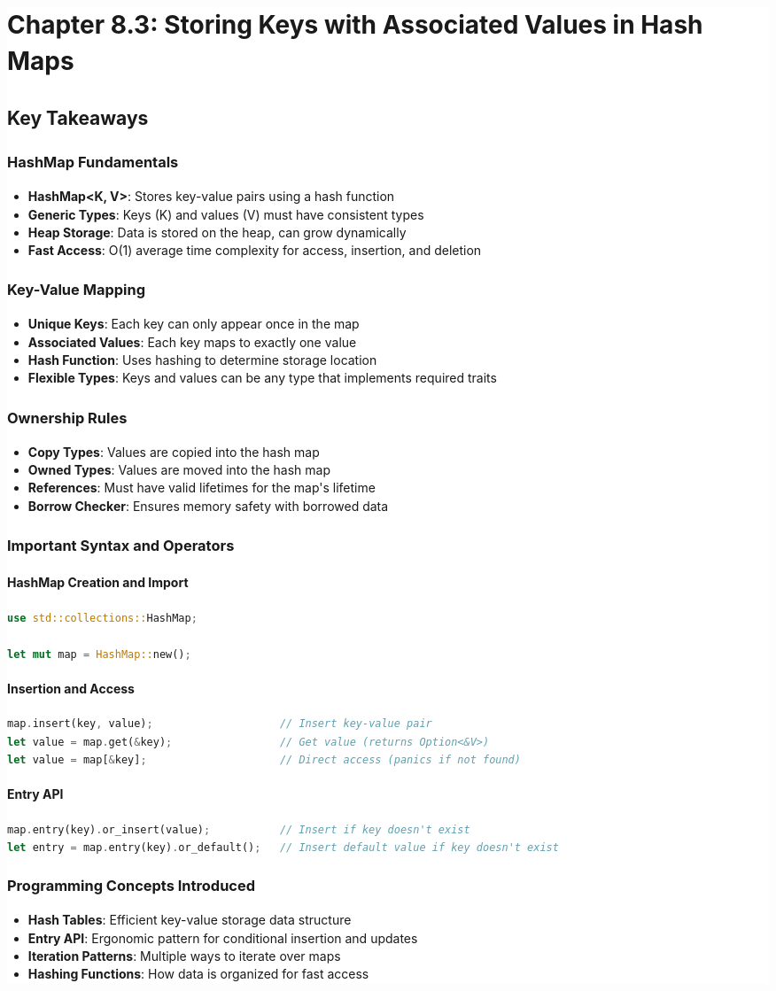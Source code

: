 # Chapter 8.3: Storing Keys with Associated Values in Hash Maps

## Key Takeaways

### HashMap Fundamentals
- **HashMap<K, V>**: Stores key-value pairs using a hash function
- **Generic Types**: Keys (K) and values (V) must have consistent types
- **Heap Storage**: Data is stored on the heap, can grow dynamically
- **Fast Access**: O(1) average time complexity for access, insertion, and deletion

### Key-Value Mapping
- **Unique Keys**: Each key can only appear once in the map
- **Associated Values**: Each key maps to exactly one value
- **Hash Function**: Uses hashing to determine storage location
- **Flexible Types**: Keys and values can be any type that implements required traits

### Ownership Rules
- **Copy Types**: Values are copied into the hash map
- **Owned Types**: Values are moved into the hash map
- **References**: Must have valid lifetimes for the map's lifetime
- **Borrow Checker**: Ensures memory safety with borrowed data

### Important Syntax and Operators

#### HashMap Creation and Import
```rust
use std::collections::HashMap;

let mut map = HashMap::new();
```

#### Insertion and Access
```rust
map.insert(key, value);                    // Insert key-value pair
let value = map.get(&key);                 // Get value (returns Option<&V>)
let value = map[&key];                     // Direct access (panics if not found)
```

#### Entry API
```rust
map.entry(key).or_insert(value);           // Insert if key doesn't exist
let entry = map.entry(key).or_default();   // Insert default value if key doesn't exist
```

### Programming Concepts Introduced
- **Hash Tables**: Efficient key-value storage data structure
- **Entry API**: Ergonomic pattern for conditional insertion and updates
- **Iteration Patterns**: Multiple ways to iterate over maps
- **Hashing Functions**: How data is organized for fast access
